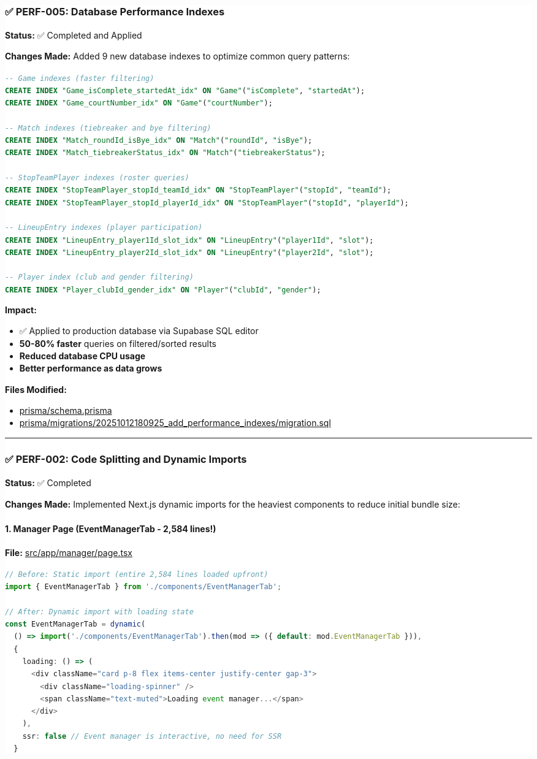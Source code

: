 
### ✅ PERF-005: Database Performance Indexes

**Status:** ✅ Completed and Applied

**Changes Made:**
Added 9 new database indexes to optimize common query patterns:

```sql
-- Game indexes (faster filtering)
CREATE INDEX "Game_isComplete_startedAt_idx" ON "Game"("isComplete", "startedAt");
CREATE INDEX "Game_courtNumber_idx" ON "Game"("courtNumber");

-- Match indexes (tiebreaker and bye filtering)
CREATE INDEX "Match_roundId_isBye_idx" ON "Match"("roundId", "isBye");
CREATE INDEX "Match_tiebreakerStatus_idx" ON "Match"("tiebreakerStatus");

-- StopTeamPlayer indexes (roster queries)
CREATE INDEX "StopTeamPlayer_stopId_teamId_idx" ON "StopTeamPlayer"("stopId", "teamId");
CREATE INDEX "StopTeamPlayer_stopId_playerId_idx" ON "StopTeamPlayer"("stopId", "playerId");

-- LineupEntry indexes (player participation)
CREATE INDEX "LineupEntry_player1Id_slot_idx" ON "LineupEntry"("player1Id", "slot");
CREATE INDEX "LineupEntry_player2Id_slot_idx" ON "LineupEntry"("player2Id", "slot");

-- Player index (club and gender filtering)
CREATE INDEX "Player_clubId_gender_idx" ON "Player"("clubId", "gender");
```

**Impact:**
- ✅ Applied to production database via Supabase SQL editor
- **50-80% faster** queries on filtered/sorted results
- **Reduced database CPU usage**
- **Better performance as data grows**

**Files Modified:**
- [prisma/schema.prisma](../prisma/schema.prisma)
- [prisma/migrations/20251012180925_add_performance_indexes/migration.sql](../prisma/migrations/20251012180925_add_performance_indexes/migration.sql)

---

### ✅ PERF-002: Code Splitting and Dynamic Imports

**Status:** ✅ Completed

**Changes Made:**
Implemented Next.js dynamic imports for the heaviest components to reduce initial bundle size:

#### 1. Manager Page (EventManagerTab - 2,584 lines!)
**File:** [src/app/manager/page.tsx](../src/app/manager/page.tsx)

```typescript
// Before: Static import (entire 2,584 lines loaded upfront)
import { EventManagerTab } from './components/EventManagerTab';

// After: Dynamic import with loading state
const EventManagerTab = dynamic(
  () => import('./components/EventManagerTab').then(mod => ({ default: mod.EventManagerTab })),
  {
    loading: () => (
      <div className="card p-8 flex items-center justify-center gap-3">
        <div className="loading-spinner" />
        <span className="text-muted">Loading event manager...</span>
      </div>
    ),
    ssr: false // Event manager is interactive, no need for SSR
  }
```